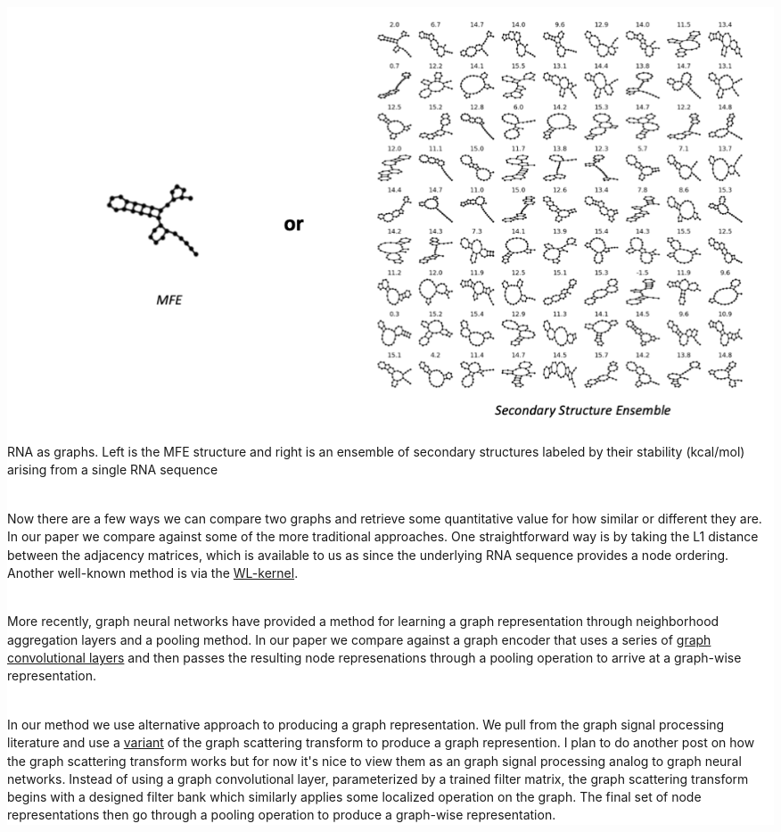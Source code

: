   <img src="/assets/images/rna_graphs.png" alt="rna as graphs" style="width:100%">
  <figcaption>RNA as graphs. Left is the MFE structure and right is an ensemble of secondary structures labeled by their stability (kcal/mol) arising from a single RNA sequence</figcaption>
</figure>


\
Now there are a few ways we can compare two graphs and retrieve some quantitative value for how similar or different they are. In our paper we compare against some of the more traditional approaches. One straightforward way is by taking the L1 distance between the adjacency matrices, which is available to us as since the underlying RNA sequence provides a node ordering.  Another well-known method is via the [WL-kernel](https://ethz.ch/content/dam/ethz/special-interest/bsse/borgwardt-lab/documents/slides/CA10_WeisfeilerLehman.pdf). 

\
More recently, graph neural networks have provided a method for learning a graph representation through neighborhood aggregation layers and a pooling method. In our paper we compare against a graph encoder that uses a series of [graph convolutional layers](https://tkipf.github.io/graph-convolutional-networks/) and then passes the resulting node represenations through a pooling operation to arrive at a graph-wise representation.

\
In our method we use alternative approach to producing a graph representation. We pull from the graph signal processing literature and use a [variant](https://arxiv.org/abs/1810.03068) of the graph scattering transform to produce a graph represention. I plan to do another post on how the graph scattering transform works but for now it's nice to view them as an graph signal processing analog to graph neural networks. Instead of using a graph convolutional layer, parameterized by a trained filter matrix, the graph scattering transform begins with a designed filter bank which similarly applies some localized operation on the graph.  The final set of node representations then go through a pooling operation to produce a graph-wise representation.
